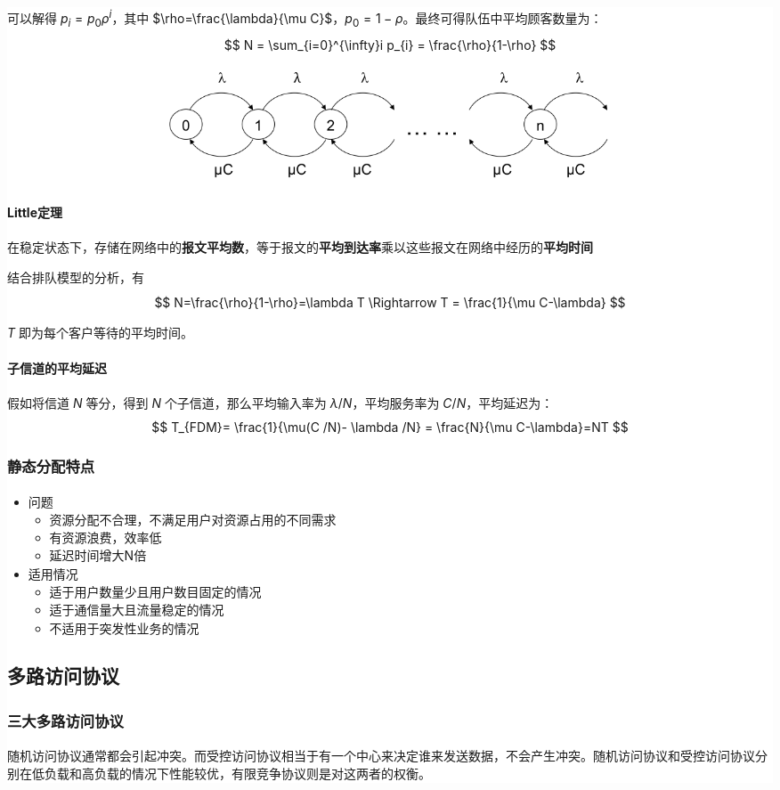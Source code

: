 可以解得 $p_{i}=p_0 \rho^{i}$，其中 $\rho=\frac{\lambda}{\mu C}$，$p_0=1-\rho$。最终可得队伍中平均顾客数量为：
$$
N = \sum_{i=0}^{\infty}i p_{i} = \frac{\rho}{1-\rho}
$$
<img src='../../figure/计算机网络笔记/介质访问子层/排队论稳定生灭过程.png' width=500 style="display: block; margin-left: auto; margin-right: auto;">

#### Little定理
在稳定状态下，存储在网络中的**报文平均数**，等于报文的**平均到达率**乘以这些报文在网络中经历的**平均时间**

结合排队模型的分析，有
$$
N=\frac{\rho}{1-\rho}=\lambda T \Rightarrow T = \frac{1}{\mu C-\lambda}
$$

$T$ 即为每个客户等待的平均时间。

#### 子信道的平均延迟
假如将信道 $N$ 等分，得到 $N$ 个子信道，那么平均输入率为 $\lambda /N$，平均服务率为 $C /N$，平均延迟为：
$$
T_{FDM}= \frac{1}{\mu(C /N)- \lambda /N} = \frac{N}{\mu C-\lambda}=NT
$$

### 静态分配特点
* 问题
  * 资源分配不合理，不满足用户对资源占用的不同需求
  * 有资源浪费，效率低
  * 延迟时间增大N倍
* 适用情况
  * 适于用户数量少且用户数目固定的情况
  * 适于通信量大且流量稳定的情况
  * 不适用于突发性业务的情况

## 多路访问协议
### 三大多路访问协议
随机访问协议通常都会引起冲突。而受控访问协议相当于有一个中心来决定谁来发送数据，不会产生冲突。随机访问协议和受控访问协议分别在低负载和高负载的情况下性能较优，有限竞争协议则是对这两者的权衡。
